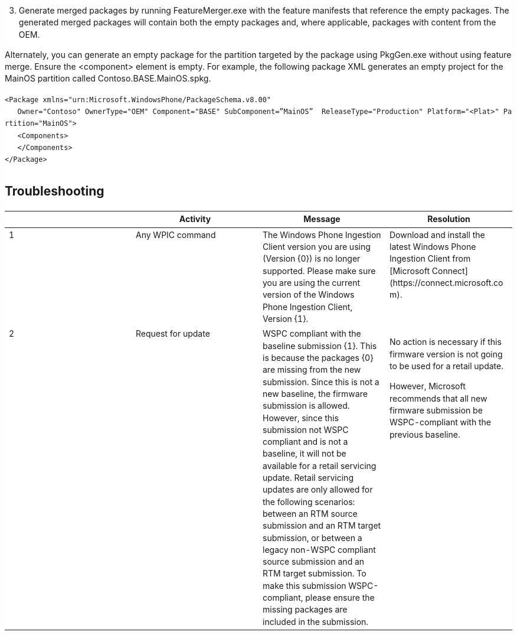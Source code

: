 3.  Generate merged packages by running FeatureMerger.exe with the
    feature manifests that reference the empty packages. The generated
    merged packages will contain both the empty packages and, where
    applicable, packages with content from the OEM.

Alternately, you can generate an empty package for the partition
targeted by the package using PkgGen.exe without using feature merge.
Ensure the &lt;component&gt; element is empty. For example, the
following package XML generates an empty project for the MainOS
partition called Contoso.BASE.MainOS.spkg.

``` syntax
<Package xmlns="urn:Microsoft.WindowsPhone/PackageSchema.v8.00"
   Owner="Contoso" OwnerType="OEM" Component="BASE" SubComponent=”MainOS”  ReleaseType="Production" Platform="<Plat>" Partition="MainOS">
   <Components>
   </Components>
</Package>
```

## <span id="Troubleshooting"></span><span id="troubleshooting"></span><span id="TROUBLESHOOTING"></span>Troubleshooting


<table>
<colgroup>
<col style="width: 25%" />
<col style="width: 25%" />
<col style="width: 25%" />
<col style="width: 25%" />
</colgroup>
<thead>
<tr class="header">
<th></th>
<th>Activity</th>
<th>Message</th>
<th>Resolution</th>
</tr>
</thead>
<tbody>
<tr class="odd">
<td>1</td>
<td>Any WPIC command</td>
<td>The Windows Phone Ingestion Client version you are using (Version {0}) is no longer supported. Please make sure you are using the current version of the Windows Phone Ingestion Client, Version {1}.</td>
<td>Download and install the latest Windows Phone Ingestion Client from [Microsoft Connect](https://connect.microsoft.com).</td>
</tr>
<tr class="even">
<td>2</td>
<td>Request for update</td>
<td>WSPC compliant with the baseline submission {1}. This is because the packages {0} are missing from the new submission. Since this is not a new baseline, the firmware submission is allowed. However, since this submission not WSPC compliant and is not a baseline, it will not be available for a retail servicing update. Retail servicing updates are only allowed for the following scenarios: between an RTM source submission and an RTM target submission, or between a legacy non-WSPC compliant source submission and an RTM target submission. To make this submission WSPC-compliant, please ensure the missing packages are included in the submission.</td>
<td><p>No action is necessary if this firmware version is not going to be used for a retail update.</p>
<p>However, Microsoft recommends that all new firmware submission be WSPC-compliant with the previous baseline.</p>